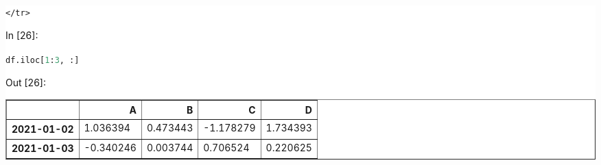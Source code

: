     </tr>
  </tbody>
</table>
</div>
</div>



<div class="in_prompt">
In&nbsp;[26]:
</div>

<div class="input_area" markdown="1">

```python
df.iloc[1:3, :]
```

</div>

<div class="output_prompt">
Out&nbsp;[26]:
</div>




<div markdown="0">
<div>
<style scoped>
    .dataframe tbody tr th:only-of-type {
        vertical-align: middle;
    }

    .dataframe tbody tr th {
        vertical-align: top;
    }

    .dataframe thead th {
        text-align: right;
    }
</style>
<table border="1" class="dataframe">
  <thead>
    <tr style="text-align: right;">
      <th></th>
      <th>A</th>
      <th>B</th>
      <th>C</th>
      <th>D</th>
    </tr>
  </thead>
  <tbody>
    <tr>
      <th>2021-01-02</th>
      <td>1.036394</td>
      <td>0.473443</td>
      <td>-1.178279</td>
      <td>1.734393</td>
    </tr>
    <tr>
      <th>2021-01-03</th>
      <td>-0.340246</td>
      <td>0.003744</td>
      <td>0.706524</td>
      <td>0.220625</td>
    </tr>
  </tbody>
</table>
</div>